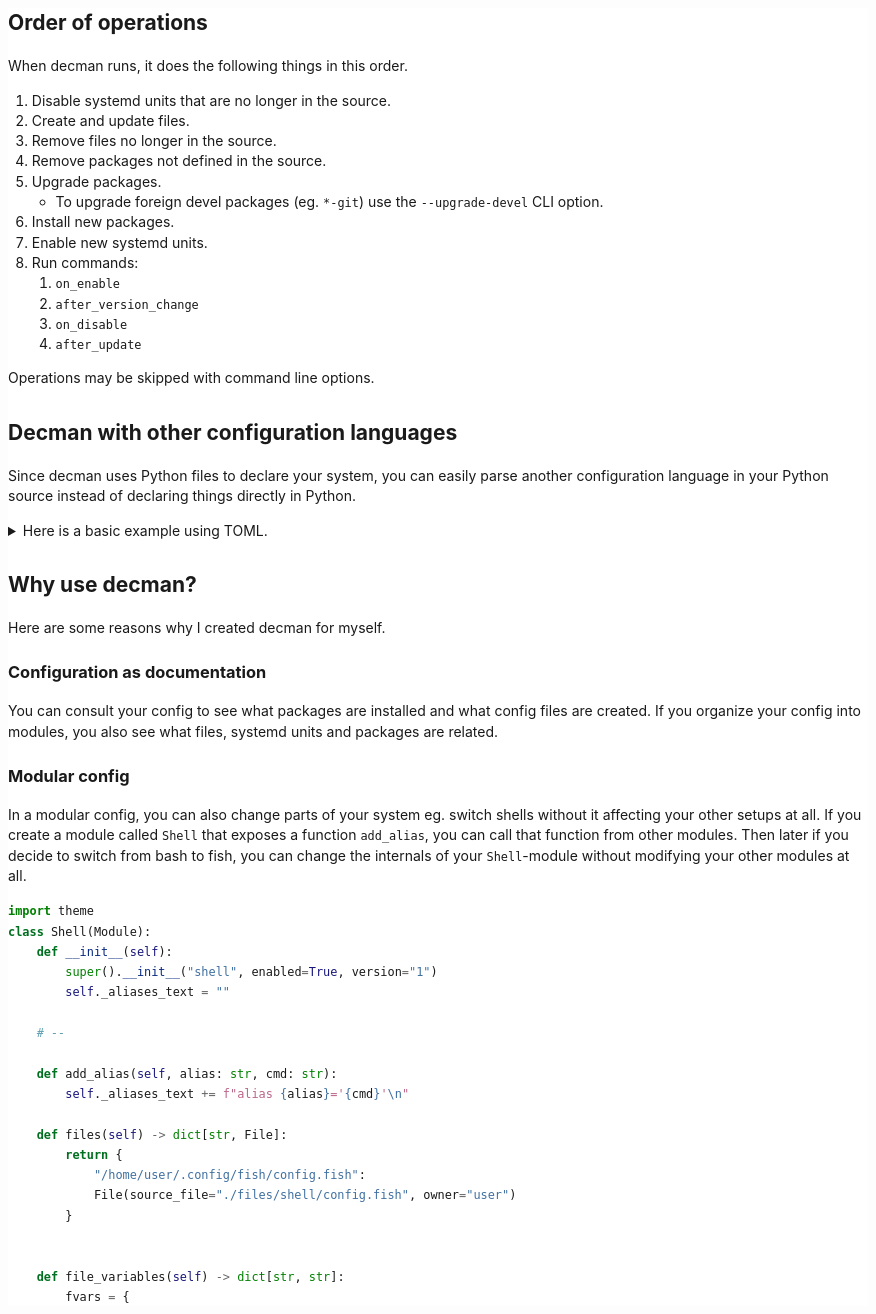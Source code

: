 ## Order of operations

When decman runs, it does the following things in this order.

1. Disable systemd units that are no longer in the source.
1. Create and update files.
1. Remove files no longer in the source.
1. Remove packages not defined in the source.
1. Upgrade packages.
   - To upgrade foreign devel packages (eg. `*-git`) use the `--upgrade-devel` CLI option.
1. Install new packages.
1. Enable new systemd units.
1. Run commands:
   1. `on_enable`
   1. `after_version_change`
   1. `on_disable`
   1. `after_update`

Operations may be skipped with command line options.

## Decman with other configuration languages

Since decman uses Python files to declare your system, you can easily parse another configuration language in your Python source instead of declaring things directly in Python.

<details><summary>Here is a basic example using TOML.</summary></details>

## Why use decman?

Here are some reasons why I created decman for myself.

### Configuration as documentation

You can consult your config to see what packages are installed and what config files are created. If you organize your config into modules, you also see what files, systemd units and packages are related.

### Modular config

In a modular config, you can also change parts of your system eg. switch shells without it affecting your other setups at all. If you create a module called `Shell` that exposes a function `add_alias`, you can call that function from other modules. Then later if you decide to switch from bash to fish, you can change the internals of your `Shell`-module without modifying your other modules at all.

```py
import theme
class Shell(Module):
    def __init__(self):
        super().__init__("shell", enabled=True, version="1")
        self._aliases_text = ""

    # --

    def add_alias(self, alias: str, cmd: str):
        self._aliases_text += f"alias {alias}='{cmd}'\n"

    def files(self) -> dict[str, File]:
        return {
            "/home/user/.config/fish/config.fish":
            File(source_file="./files/shell/config.fish", owner="user")
        }


    def file_variables(self) -> dict[str, str]:
        fvars = {
```